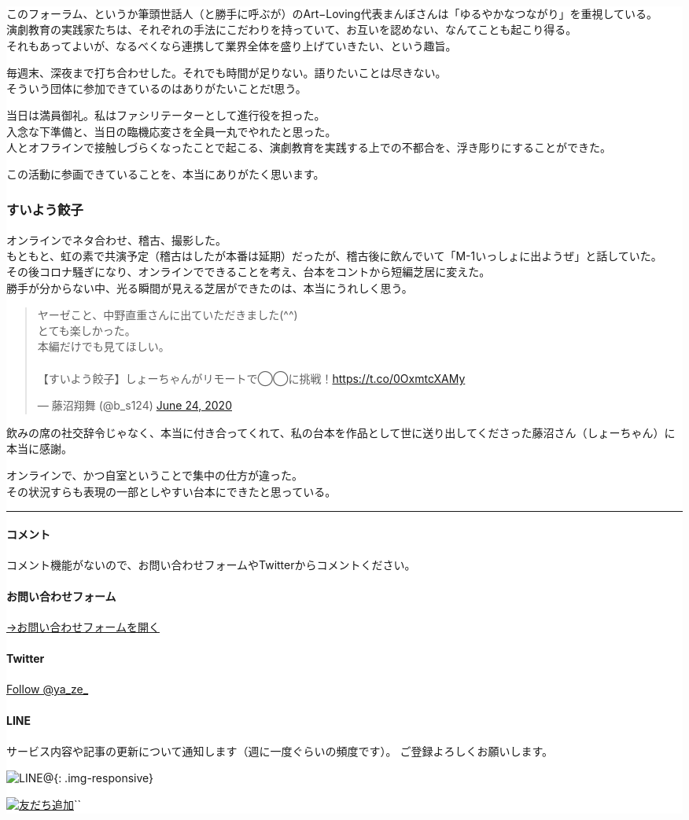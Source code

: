 このフォーラム、というか筆頭世話人（と勝手に呼ぶが）のArt−Loving代表まんぼさんは「ゆるやかなつながり」を重視している。  
演劇教育の実践家たちは、それぞれの手法にこだわりを持っていて、お互いを認めない、なんてことも起こり得る。  
それもあってよいが、なるべくなら連携して業界全体を盛り上げていきたい、という趣旨。

毎週末、深夜まで打ち合わせした。それでも時間が足りない。語りたいことは尽きない。  
そういう団体に参加できているのはありがたいことだt思う。  

当日は満員御礼。私はファシリテーターとして進行役を担った。  
入念な下準備と、当日の臨機応変さを全員一丸でやれたと思った。  
人とオフラインで接触しづらくなったことで起こる、演劇教育を実践する上での不都合を、浮き彫りにすることができた。

この活動に参画できていることを、本当にありがたく思います。


### すいよう餃子

オンラインでネタ合わせ、稽古、撮影した。  
もともと、虹の素で共演予定（稽古はしたが本番は延期）だったが、稽古後に飲んでいて「M-1いっしょに出ようぜ」と話していた。  
その後コロナ騒ぎになり、オンラインでできることを考え、台本をコントから短編芝居に変えた。  
勝手が分からない中、光る瞬間が見える芝居ができたのは、本当にうれしく思う。

<blockquote class="twitter-tweet"><p lang="ja" dir="ltr">ヤーゼこと、中野直重さんに出ていただきました(^^)<br>とても楽しかった。<br>本編だけでも見てほしい。<br><br>【すいよう餃子】しょーちゃんがリモートで◯◯に挑戦！<a href="https://t.co/0OxmtcXAMy">https://t.co/0OxmtcXAMy</a></p>&mdash; 藤沼翔舞 (@b_s124) <a href="https://twitter.com/b_s124/status/1275659074256896000?ref_src=twsrc%5Etfw">June 24, 2020</a></blockquote> <script async src="https://platform.twitter.com/widgets.js" charset="utf-8"></script>

飲みの席の社交辞令じゃなく、本当に付き合ってくれて、私の台本を作品として世に送り出してくださった藤沼さん（しょーちゃん）に本当に感謝。  

オンラインで、かつ自室ということで集中の仕方が違った。  
その状況すらも表現の一部としやすい台本にできたと思っている。



---
#### コメント
コメント機能がないので、お問い合わせフォームやTwitterからコメントください。

#### お問い合わせフォーム
[→お問い合わせフォームを開く]({{site.baseurl}}/docs/contact/)

#### Twitter

<a href="https://twitter.com/ya_ze_?ref_src=twsrc%5Etfw" class="twitter-follow-button" data-show-count="false">Follow @ya_ze_</a><script async src="https://platform.twitter.com/widgets.js" charset="utf-8"></script>


#### LINE

サービス内容や記事の更新について通知します（週に一度ぐらいの頻度です）。
ご登録よろしくお願いします。

![LINE@]({{site.baseurl}}/img/lineat.png){: .img-responsive}

<a href="https://line.me/R/ti/p/%40tqt3140x"><img height="36" border="0" alt="友だち追加" src="https://scdn.line-apps.com/n/line_add_friends/btn/ja.png"></a>``
